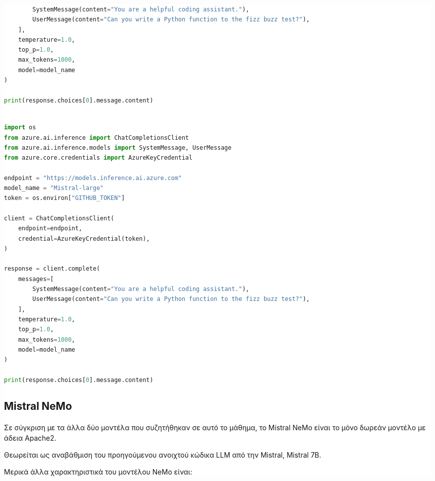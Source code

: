 ```python 
        SystemMessage(content="You are a helpful coding assistant."),
        UserMessage(content="Can you write a Python function to the fizz buzz test?"),
    ],
    temperature=1.0,
    top_p=1.0,
    max_tokens=1000,
    model=model_name
)

print(response.choices[0].message.content)

```

```python 

import os
from azure.ai.inference import ChatCompletionsClient
from azure.ai.inference.models import SystemMessage, UserMessage
from azure.core.credentials import AzureKeyCredential

endpoint = "https://models.inference.ai.azure.com"
model_name = "Mistral-large"
token = os.environ["GITHUB_TOKEN"]

client = ChatCompletionsClient(
    endpoint=endpoint,
    credential=AzureKeyCredential(token),
)

response = client.complete(
    messages=[
        SystemMessage(content="You are a helpful coding assistant."),
        UserMessage(content="Can you write a Python function to the fizz buzz test?"),
    ],
    temperature=1.0,
    top_p=1.0,
    max_tokens=1000,
    model=model_name
)

print(response.choices[0].message.content)

```

## Mistral NeMo

Σε σύγκριση με τα άλλα δύο μοντέλα που συζητήθηκαν σε αυτό το μάθημα, το Mistral NeMo είναι το μόνο δωρεάν μοντέλο με άδεια Apache2.

Θεωρείται ως αναβάθμιση του προηγούμενου ανοιχτού κώδικα LLM από την Mistral, Mistral 7B.

Μερικά άλλα χαρακτηριστικά του μοντέλου NeMo είναι:
